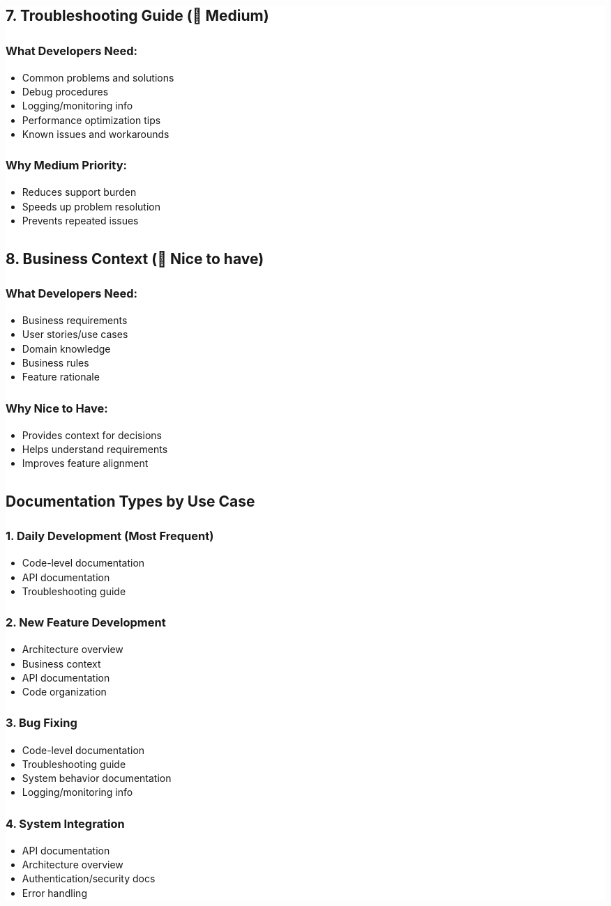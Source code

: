 ## 7. Troubleshooting Guide (📌 Medium)
### What Developers Need:
- Common problems and solutions
- Debug procedures
- Logging/monitoring info
- Performance optimization tips
- Known issues and workarounds

### Why Medium Priority:
- Reduces support burden
- Speeds up problem resolution
- Prevents repeated issues

## 8. Business Context (📝 Nice to have)
### What Developers Need:
- Business requirements
- User stories/use cases
- Domain knowledge
- Business rules
- Feature rationale

### Why Nice to Have:
- Provides context for decisions
- Helps understand requirements
- Improves feature alignment

## Documentation Types by Use Case

### 1. Daily Development (Most Frequent)
- Code-level documentation
- API documentation
- Troubleshooting guide

### 2. New Feature Development
- Architecture overview
- Business context
- API documentation
- Code organization

### 3. Bug Fixing
- Code-level documentation
- Troubleshooting guide
- System behavior documentation
- Logging/monitoring info

### 4. System Integration
- API documentation
- Architecture overview
- Authentication/security docs
- Error handling
